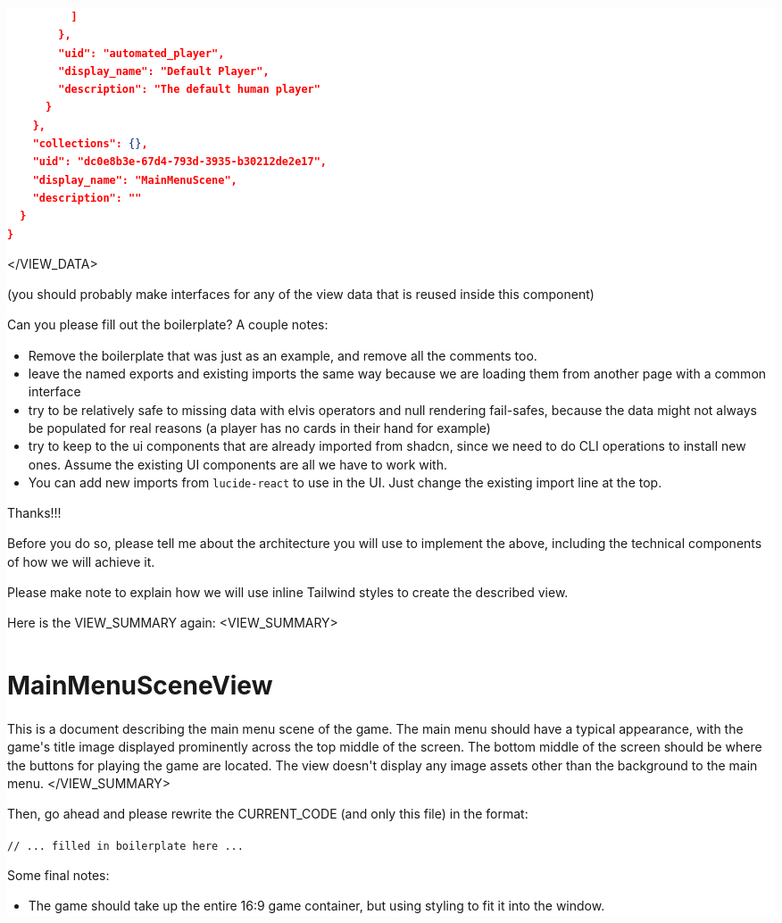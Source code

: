 ```json
          ]
        },
        "uid": "automated_player",
        "display_name": "Default Player",
        "description": "The default human player"
      }
    },
    "collections": {},
    "uid": "dc0e8b3e-67d4-793d-3935-b30212de2e17",
    "display_name": "MainMenuScene",
    "description": ""
  }
}
```
</VIEW_DATA>

(you should probably make interfaces for any of the view data that is reused inside this component)

Can you please fill out the boilerplate?  A couple notes:
* Remove the boilerplate that was just as an example, and remove all the comments too.
* leave the named exports and existing imports the same way because we are loading them from another page with a common interface
* try to be relatively safe to missing data with elvis operators and null rendering fail-safes, because the data might not always be populated for real reasons (a player has no cards in their hand for example)
* try to keep to the ui components that are already imported from shadcn, since we need to do CLI operations to install new ones.  Assume the existing UI components are all we have to work with.
* You can add new imports from `lucide-react` to use in the UI.  Just change the existing import line at the top.

Thanks!!!

Before you do so, please tell me about the architecture you will use to implement the above, including the technical components of how we will achieve it. 

Please make note to explain how we will use inline Tailwind styles to create the described view.

Here is the VIEW_SUMMARY again:
<VIEW_SUMMARY>
# MainMenuSceneView

This is a document describing the main menu scene of the game. The main menu should have a typical appearance, with the game's title image displayed prominently across the top middle of the screen. The bottom middle of the screen should be where the buttons for playing the game are located. The view doesn't display any image assets other than the background to the main menu.
</VIEW_SUMMARY>

Then, go ahead and please rewrite the CURRENT_CODE (and only this file) in the format:
```tsx main_game/templates/MainMenuScene.tsx
// ... filled in boilerplate here ...
```

Some final notes:
* The game should take up the entire 16:9 game container, but using styling to fit it into the window.
